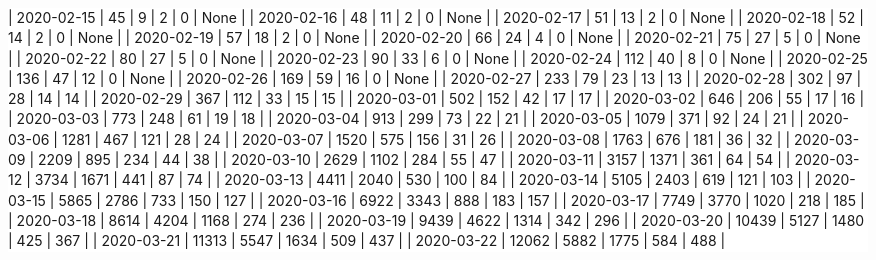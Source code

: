 | 2020-02-15 | 45 | 9 | 2 | 0 | None |
| 2020-02-16 | 48 | 11 | 2 | 0 | None |
| 2020-02-17 | 51 | 13 | 2 | 0 | None |
| 2020-02-18 | 52 | 14 | 2 | 0 | None |
| 2020-02-19 | 57 | 18 | 2 | 0 | None |
| 2020-02-20 | 66 | 24 | 4 | 0 | None |
| 2020-02-21 | 75 | 27 | 5 | 0 | None |
| 2020-02-22 | 80 | 27 | 5 | 0 | None |
| 2020-02-23 | 90 | 33 | 6 | 0 | None |
| 2020-02-24 | 112 | 40 | 8 | 0 | None |
| 2020-02-25 | 136 | 47 | 12 | 0 | None |
| 2020-02-26 | 169 | 59 | 16 | 0 | None |
| 2020-02-27 | 233 | 79 | 23 | 13 | 13 |
| 2020-02-28 | 302 | 97 | 28 | 14 | 14 |
| 2020-02-29 | 367 | 112 | 33 | 15 | 15 |
| 2020-03-01 | 502 | 152 | 42 | 17 | 17 |
| 2020-03-02 | 646 | 206 | 55 | 17 | 16 |
| 2020-03-03 | 773 | 248 | 61 | 19 | 18 |
| 2020-03-04 | 913 | 299 | 73 | 22 | 21 |
| 2020-03-05 | 1079 | 371 | 92 | 24 | 21 |
| 2020-03-06 | 1281 | 467 | 121 | 28 | 24 |
| 2020-03-07 | 1520 | 575 | 156 | 31 | 26 |
| 2020-03-08 | 1763 | 676 | 181 | 36 | 32 |
| 2020-03-09 | 2209 | 895 | 234 | 44 | 38 |
| 2020-03-10 | 2629 | 1102 | 284 | 55 | 47 |
| 2020-03-11 | 3157 | 1371 | 361 | 64 | 54 |
| 2020-03-12 | 3734 | 1671 | 441 | 87 | 74 |
| 2020-03-13 | 4411 | 2040 | 530 | 100 | 84 |
| 2020-03-14 | 5105 | 2403 | 619 | 121 | 103 |
| 2020-03-15 | 5865 | 2786 | 733 | 150 | 127 |
| 2020-03-16 | 6922 | 3343 | 888 | 183 | 157 |
| 2020-03-17 | 7749 | 3770 | 1020 | 218 | 185 |
| 2020-03-18 | 8614 | 4204 | 1168 | 274 | 236 |
| 2020-03-19 | 9439 | 4622 | 1314 | 342 | 296 |
| 2020-03-20 | 10439 | 5127 | 1480 | 425 | 367 |
| 2020-03-21 | 11313 | 5547 | 1634 | 509 | 437 |
| 2020-03-22 | 12062 | 5882 | 1775 | 584 | 488 |